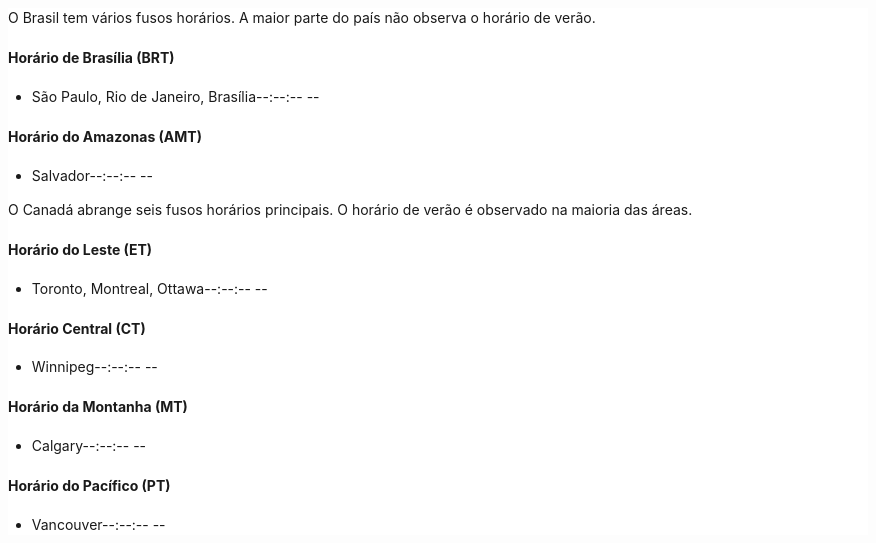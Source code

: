   
  <div class="tab-content" data-country="brazil">
    <div class="country-section">
      <div class="country-info">
        O Brasil tem vários fusos horários. A maior parte do país não observa o horário de verão.
      </div>
      <div class="timezone-group">
        <h4 class="timezone-name">Horário de Brasília (BRT)</h4>
        <ul class="city-time-list">
          <li class="city-time-item"><span class="city">São Paulo, Rio de Janeiro, Brasília</span><span class="time" data-timezone="America/Sao_Paulo">--:--:-- --</span></li>
        </ul>
      </div>
      <div class="timezone-group">
        <h4 class="timezone-name">Horário do Amazonas (AMT)</h4>
        <ul class="city-time-list">
          <li class="city-time-item"><span class="city">Salvador</span><span class="time" data-timezone="America/Bahia">--:--:-- --</span></li>
        </ul>
      </div>
    </div>
  </div>

  
  <div class="tab-content" data-country="canada">
    <div class="country-section">
      <div class="country-info">
        O Canadá abrange seis fusos horários principais. O horário de verão é observado na maioria das áreas.
      </div>
      <div class="timezone-group">
        <h4 class="timezone-name">Horário do Leste (ET)</h4>
        <ul class="city-time-list">
          <li class="city-time-item"><span class="city">Toronto, Montreal, Ottawa</span><span class="time" data-timezone="America/Toronto">--:--:-- --</span></li>
        </ul>
      </div>
      <div class="timezone-group">
        <h4 class="timezone-name">Horário Central (CT)</h4>
        <ul class="city-time-list">
          <li class="city-time-item"><span class="city">Winnipeg</span><span class="time" data-timezone="America/Winnipeg">--:--:-- --</span></li>
        </ul>
      </div>
      <div class="timezone-group">
        <h4 class="timezone-name">Horário da Montanha (MT)</h4>
        <ul class="city-time-list">
          <li class="city-time-item"><span class="city">Calgary</span><span class="time" data-timezone="America/Edmonton">--:--:-- --</span></li>
        </ul>
      </div>
      <div class="timezone-group">
        <h4 class="timezone-name">Horário do Pacífico (PT)</h4>
        <ul class="city-time-list">
          <li class="city-time-item"><span class="city">Vancouver</span><span class="time" data-timezone="America/Vancouver">--:--:-- --</span></li>
        </ul>
      </div>
    </div>
  </div>
